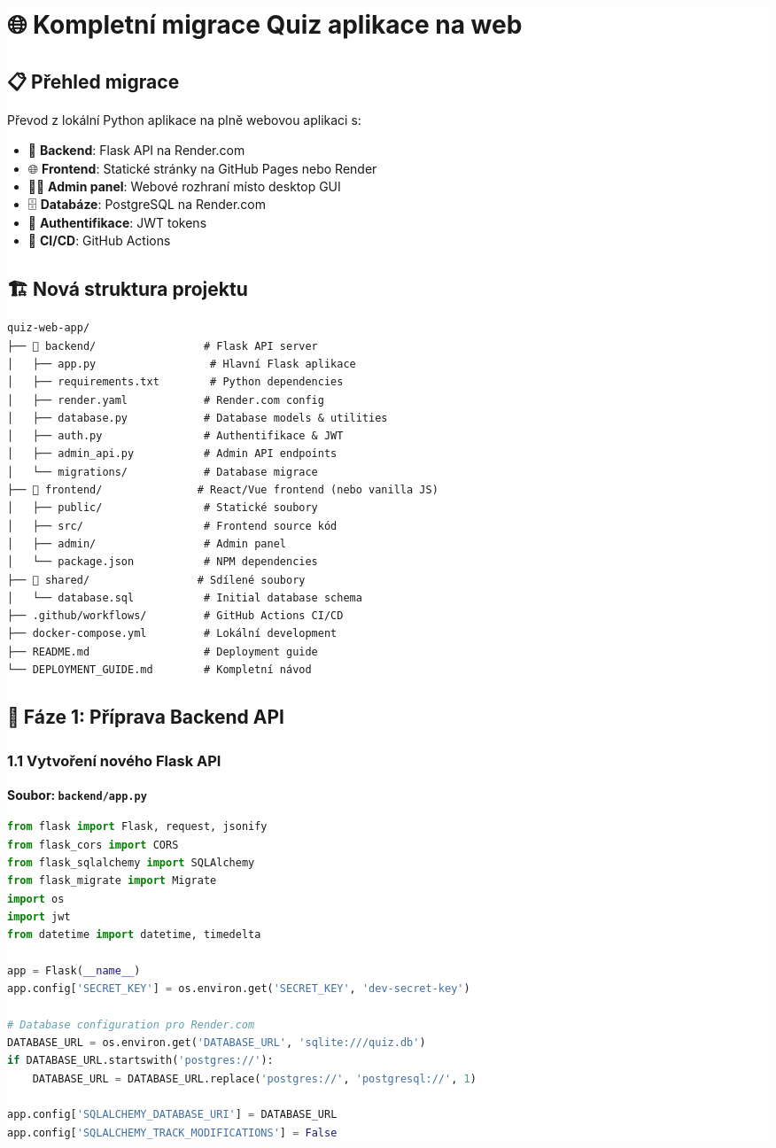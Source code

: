 # 🌐 Kompletní migrace Quiz aplikace na web

## 📋 Přehled migrace

Převod z lokální Python aplikace na plně webovou aplikaci s:
- 🚀 **Backend**: Flask API na Render.com
- 🌐 **Frontend**: Statické stránky na GitHub Pages nebo Render
- 👨‍💼 **Admin panel**: Webové rozhraní místo desktop GUI
- 🗄️ **Databáze**: PostgreSQL na Render.com
- 🔐 **Authentifikace**: JWT tokens
- 🔄 **CI/CD**: GitHub Actions

## 🏗️ Nová struktura projektu

```
quiz-web-app/
├── 📁 backend/                 # Flask API server
│   ├── app.py                  # Hlavní Flask aplikace
│   ├── requirements.txt        # Python dependencies
│   ├── render.yaml            # Render.com config
│   ├── database.py            # Database models & utilities
│   ├── auth.py                # Authentifikace & JWT
│   ├── admin_api.py           # Admin API endpoints
│   └── migrations/            # Database migrace
├── 📁 frontend/               # React/Vue frontend (nebo vanilla JS)
│   ├── public/                # Statické soubory
│   ├── src/                   # Frontend source kód
│   ├── admin/                 # Admin panel
│   └── package.json           # NPM dependencies
├── 📁 shared/                 # Sdílené soubory
│   └── database.sql           # Initial database schema
├── .github/workflows/         # GitHub Actions CI/CD
├── docker-compose.yml         # Lokální development
├── README.md                  # Deployment guide
└── DEPLOYMENT_GUIDE.md        # Kompletní návod
```

## 🚀 Fáze 1: Příprava Backend API

### 1.1 Vytvoření nového Flask API

**Soubor: `backend/app.py`**
```python
from flask import Flask, request, jsonify
from flask_cors import CORS
from flask_sqlalchemy import SQLAlchemy
from flask_migrate import Migrate
import os
import jwt
from datetime import datetime, timedelta

app = Flask(__name__)
app.config['SECRET_KEY'] = os.environ.get('SECRET_KEY', 'dev-secret-key')

# Database configuration pro Render.com
DATABASE_URL = os.environ.get('DATABASE_URL', 'sqlite:///quiz.db')
if DATABASE_URL.startswith('postgres://'):
    DATABASE_URL = DATABASE_URL.replace('postgres://', 'postgresql://', 1)

app.config['SQLALCHEMY_DATABASE_URI'] = DATABASE_URL
app.config['SQLALCHEMY_TRACK_MODIFICATIONS'] = False

```